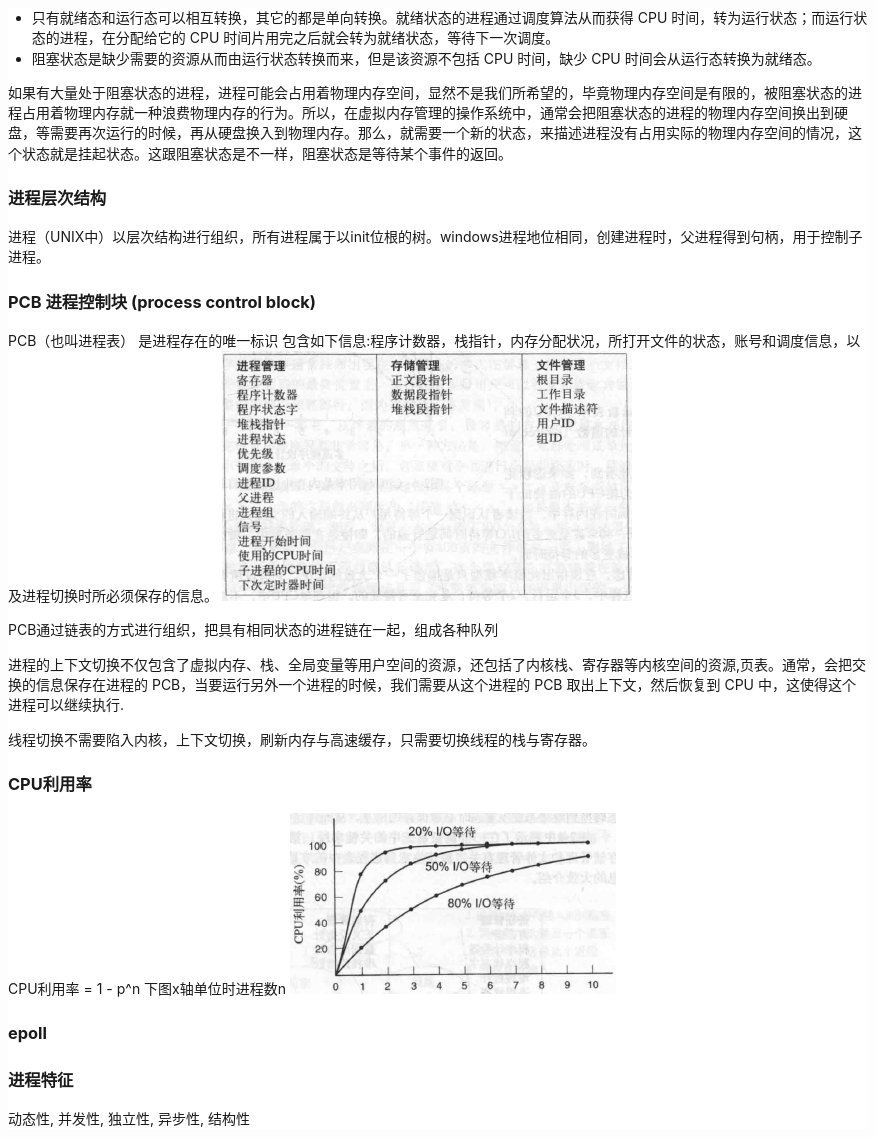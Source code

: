 - 只有就绪态和运行态可以相互转换，其它的都是单向转换。就绪状态的进程通过调度算法从而获得 CPU 时间，转为运行状态；而运行状态的进程，在分配给它的 CPU 时间片用完之后就会转为就绪状态，等待下一次调度。
- 阻塞状态是缺少需要的资源从而由运行状态转换而来，但是该资源不包括 CPU 时间，缺少 CPU 时间会从运行态转换为就绪态。

如果有大量处于阻塞状态的进程，进程可能会占用着物理内存空间，显然不是我们所希望的，毕竟物理内存空间是有限的，被阻塞状态的进程占用着物理内存就一种浪费物理内存的行为。所以，在虚拟内存管理的操作系统中，通常会把阻塞状态的进程的物理内存空间换出到硬盘，等需要再次运行的时候，再从硬盘换入到物理内存。那么，就需要一个新的状态，来描述进程没有占用实际的物理内存空间的情况，这个状态就是挂起状态。这跟阻塞状态是不一样，阻塞状态是等待某个事件的返回。

### 进程层次结构
进程（UNIX中）以层次结构进行组织，所有进程属于以init位根的树。windows进程地位相同，创建进程时，父进程得到句柄，用于控制子进程。

### PCB 进程控制块 (process control block)
PCB（也叫进程表） 是进程存在的唯一标识
包含如下信息:程序计数器，栈指针，内存分配状况，所打开文件的状态，账号和调度信息，以及进程切换时所必须保存的信息。
![](assets/markdown-img-paste-20200904113335653.png)

PCB通过链表的方式进行组织，把具有相同状态的进程链在一起，组成各种队列

进程的上下文切换不仅包含了虚拟内存、栈、全局变量等用户空间的资源，还包括了内核栈、寄存器等内核空间的资源,页表。通常，会把交换的信息保存在进程的 PCB，当要运行另外一个进程的时候，我们需要从这个进程的 PCB 取出上下文，然后恢复到 CPU 中，这使得这个进程可以继续执行.

线程切换不需要陷入内核，上下文切换，刷新内存与高速缓存，只需要切换线程的栈与寄存器。

### CPU利用率
CPU利用率 = 1 - p^n
下图x轴单位时进程数n
![](assets/markdown-img-paste-20200904114047883.png)

### epoll
### 进程特征
动态性, 并发性, 独立性, 异步性, 结构性
